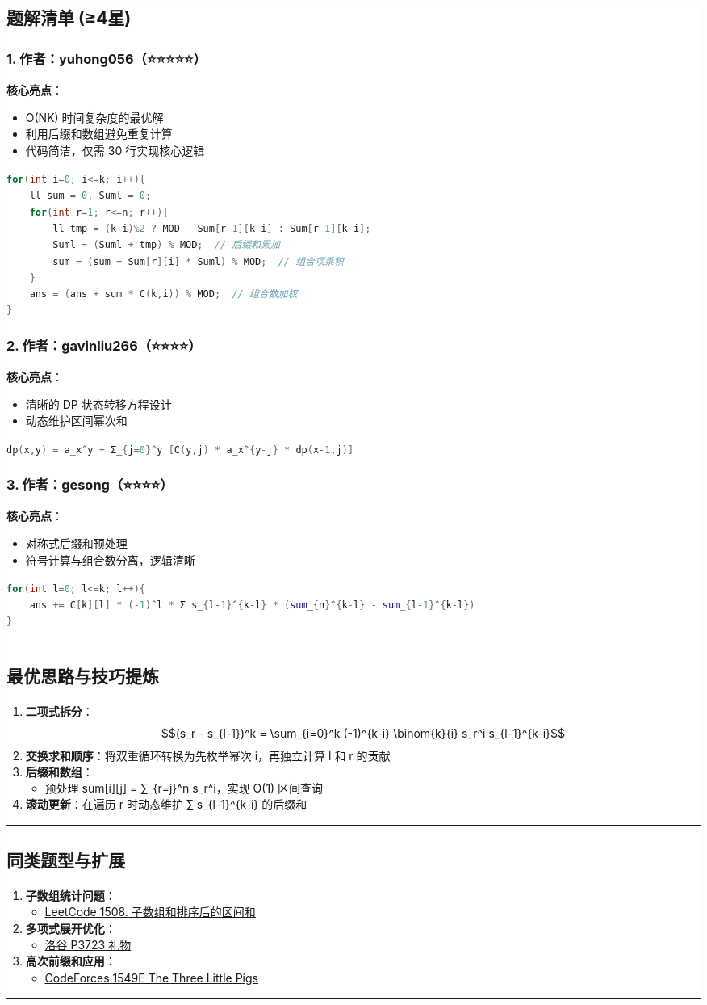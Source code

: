 
## 题解清单 (≥4星)  
### 1. 作者：yuhong056（⭐⭐⭐⭐⭐）  
**核心亮点**：  
- O(NK) 时间复杂度的最优解  
- 利用后缀和数组避免重复计算  
- 代码简洁，仅需 30 行实现核心逻辑  
```cpp  
for(int i=0; i<=k; i++){
    ll sum = 0, Suml = 0;
    for(int r=1; r<=n; r++){
        ll tmp = (k-i)%2 ? MOD - Sum[r-1][k-i] : Sum[r-1][k-i];
        Suml = (Suml + tmp) % MOD;  // 后缀和累加
        sum = (sum + Sum[r][i] * Suml) % MOD;  // 组合项乘积
    }
    ans = (ans + sum * C(k,i)) % MOD;  // 组合数加权
}
```

### 2. 作者：gavinliu266（⭐⭐⭐⭐）  
**核心亮点**：  
- 清晰的 DP 状态转移方程设计  
- 动态维护区间幂次和  
```cpp  
dp(x,y) = a_x^y + Σ_{j=0}^y [C(y,j) * a_x^{y-j} * dp(x-1,j)]
```

### 3. 作者：gesong（⭐⭐⭐⭐）  
**核心亮点**：  
- 对称式后缀和预处理  
- 符号计算与组合数分离，逻辑清晰  
```cpp  
for(int l=0; l<=k; l++){
    ans += C[k][l] * (-1)^l * Σ s_{l-1}^{k-l} * (sum_{n}^{k-l} - sum_{l-1}^{k-l})
}
```

---

## 最优思路与技巧提炼  
1. **二项式拆分**：  
   $$(s_r - s_{l-1})^k = \sum_{i=0}^k (-1)^{k-i} \binom{k}{i} s_r^i s_{l-1}^{k-i}$$  
2. **交换求和顺序**：将双重循环转换为先枚举幂次 i，再独立计算 l 和 r 的贡献  
3. **后缀和数组**：  
   - 预处理 sum[i][j] = ∑_{r=j}^n s_r^i，实现 O(1) 区间查询  
4. **滚动更新**：在遍历 r 时动态维护 ∑ s_{l-1}^{k-i} 的后缀和  

---

## 同类题型与扩展  
1. **子数组统计问题**：  
   - [LeetCode 1508. 子数组和排序后的区间和](https://leetcode.com/problems/range-sum-of-sorted-subarray-sums/)  
2. **多项式展开优化**：  
   - [洛谷 P3723 礼物](https://www.luogu.com.cn/problem/P3723)  
3. **高次前缀和应用**：  
   - [CodeForces 1549E The Three Little Pigs](https://codeforces.com/problemset/problem/1549/E)

---

[problemUrl]: https://atcoder.jp/contests/abc399/tasks/abc399_f